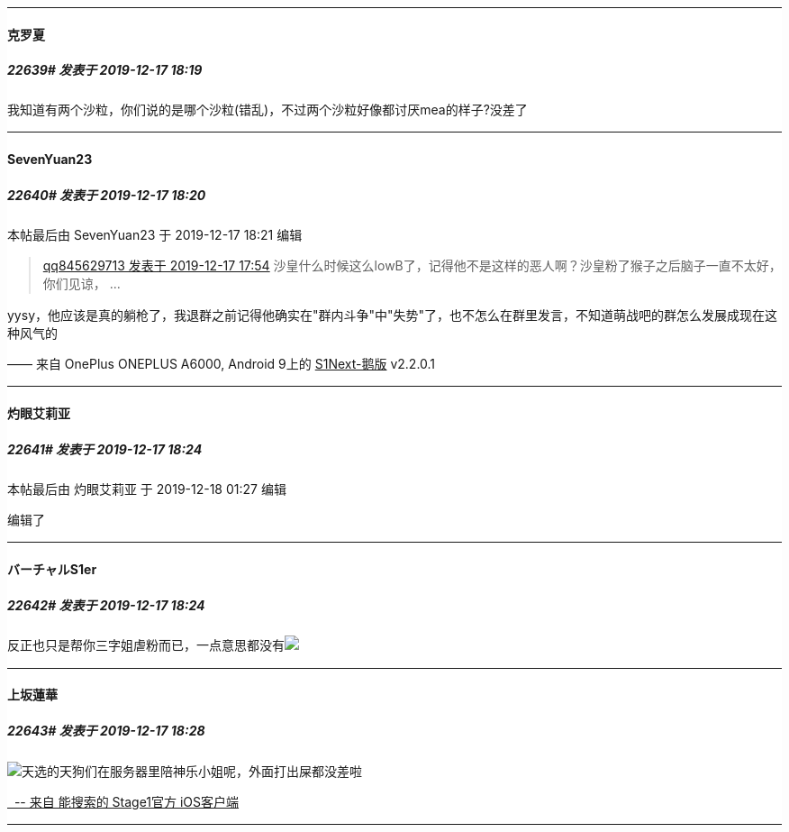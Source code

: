 
-----

####  克罗夏  
##### 22639#       发表于 2019-12-17 18:19


我知道有两个沙粒，你们说的是哪个沙粒(错乱)，不过两个沙粒好像都讨厌mea的样子?没差了


-----

####  SevenYuan23  
##### 22640#       发表于 2019-12-17 18:20


 本帖最后由 SevenYuan23 于 2019-12-17 18:21 编辑 
<blockquote><a href="httphttps://bbs.saraba1st.com/2b/forum.php?mod=redirect&amp;goto=findpost&amp;pid=45894660&amp;ptid=1857164" target="_blank">qq845629713 发表于 2019-12-17 17:54</a>
沙皇什么时候这么lowB了，记得他不是这样的恶人啊？沙皇粉了猴子之后脑子一直不太好，你们见谅， ...</blockquote>
yysy，他应该是真的躺枪了，我退群之前记得他确实在"群内斗争"中"失势"了，也不怎么在群里发言，不知道萌战吧的群怎么发展成现在这种风气的

—— 来自 OnePlus ONEPLUS A6000, Android 9上的 [S1Next-鹅版](https://github.com/ykrank/S1-Next/releases) v2.2.0.1


-----

####  灼眼艾莉亚  
##### 22641#       发表于 2019-12-17 18:24


 本帖最后由 灼眼艾莉亚 于 2019-12-18 01:27 编辑 

编辑了


-----

####  バーチャルS1er  
##### 22642#       发表于 2019-12-17 18:24


反正也只是帮你三字姐虐粉而已，一点意思都没有<img src="https://static.saraba1st.com/image/smiley/face2017/067.png" referrerpolicy="no-referrer">


-----

####  上坂蓮華  
##### 22643#       发表于 2019-12-17 18:28


<img src="https://static.saraba1st.com/image/smiley/face2017/022.png" referrerpolicy="no-referrer">天选的天狗们在服务器里陪神乐小姐呢，外面打出屎都没差啦

[  -- 来自 能搜索的 Stage1官方 iOS客户端](https://itunes.apple.com/fi/app/saraba1st/id1221237470?mt=8)


-----
